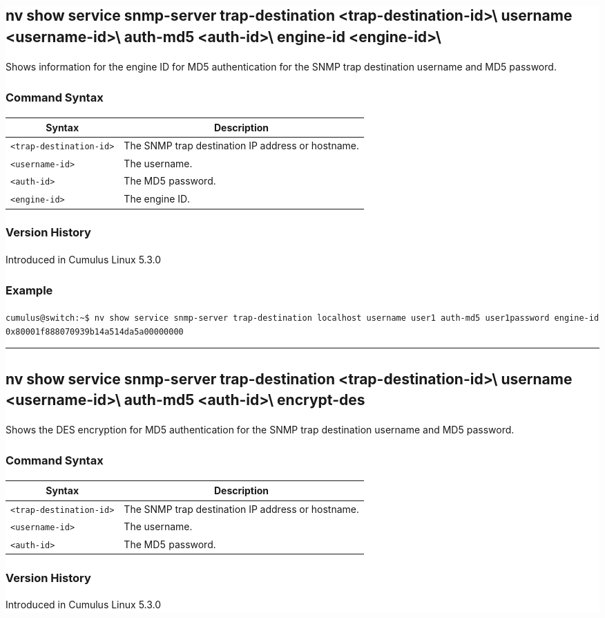 ## nv show service snmp-server trap-destination \<trap-destination-id>\ username \<username-id>\ auth-md5 \<auth-id>\ engine-id \<engine-id>\

Shows information for the engine ID for MD5 authentication for the SNMP trap destination username and MD5 password.

### Command Syntax

| Syntax |  Description   |
| --------- | -------------- |
| `<trap-destination-id>` | The SNMP trap destination IP address or hostname. |
|`<username-id>` | The username. |
|`<auth-id>` | The MD5 password. |
|`<engine-id>` | The engine ID. |

### Version History

Introduced in Cumulus Linux 5.3.0

### Example

```
cumulus@switch:~$ nv show service snmp-server trap-destination localhost username user1 auth-md5 user1password engine-id 0x80001f888070939b14a514da5a00000000
```

- - -

## nv show service snmp-server trap-destination \<trap-destination-id>\ username \<username-id>\ auth-md5 \<auth-id>\ encrypt-des

Shows the DES encryption for MD5 authentication for the SNMP trap destination username and MD5 password.

### Command Syntax

| Syntax |  Description   |
| --------- | -------------- |
| `<trap-destination-id>` | The SNMP trap destination IP address or hostname. |
|`<username-id>` | The username. |
|`<auth-id>` | The MD5 password. |

### Version History

Introduced in Cumulus Linux 5.3.0
